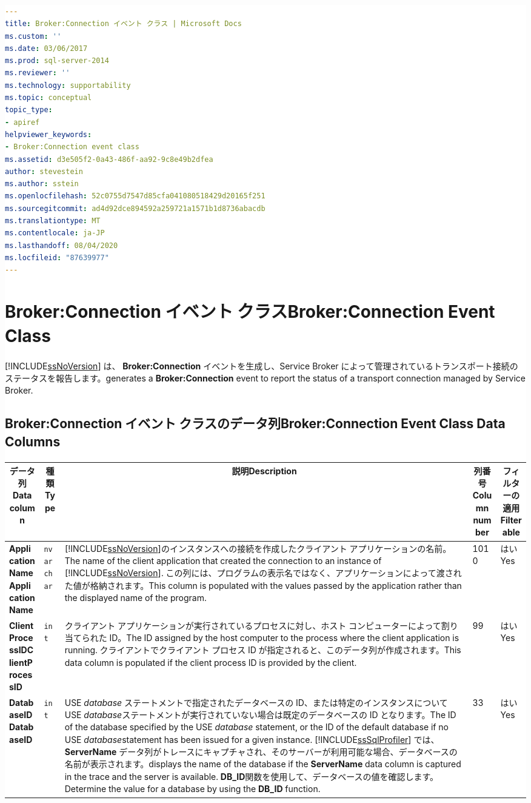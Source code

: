 ```yaml
---
title: Broker:Connection イベント クラス | Microsoft Docs
ms.custom: ''
ms.date: 03/06/2017
ms.prod: sql-server-2014
ms.reviewer: ''
ms.technology: supportability
ms.topic: conceptual
topic_type:
- apiref
helpviewer_keywords:
- Broker:Connection event class
ms.assetid: d3e505f2-0a43-486f-aa92-9c8e49b2dfea
author: stevestein
ms.author: sstein
ms.openlocfilehash: 52c0755d7547d85cfa041080518429d20165f251
ms.sourcegitcommit: ad4d92dce894592a259721a1571b1d8736abacdb
ms.translationtype: MT
ms.contentlocale: ja-JP
ms.lasthandoff: 08/04/2020
ms.locfileid: "87639977"
---
```

# <a name="brokerconnection-event-class"></a><span data-ttu-id="91a96-102">Broker:Connection イベント クラス</span><span class="sxs-lookup"><span data-stu-id="91a96-102">Broker:Connection Event Class</span></span>
  [!INCLUDE[ssNoVersion](../../includes/ssnoversion-md.md)] <span data-ttu-id="91a96-103">は、 **Broker:Connection** イベントを生成し、Service Broker によって管理されているトランスポート接続のステータスを報告します。</span><span class="sxs-lookup"><span data-stu-id="91a96-103">generates a **Broker:Connection** event to report the status of a transport connection managed by Service Broker.</span></span>  
  
## <a name="brokerconnection-event-class-data-columns"></a><span data-ttu-id="91a96-104">Broker:Connection イベント クラスのデータ列</span><span class="sxs-lookup"><span data-stu-id="91a96-104">Broker:Connection Event Class Data Columns</span></span>  
  
|<span data-ttu-id="91a96-105">データ列</span><span class="sxs-lookup"><span data-stu-id="91a96-105">Data column</span></span>|<span data-ttu-id="91a96-106">種類</span><span class="sxs-lookup"><span data-stu-id="91a96-106">Type</span></span>|<span data-ttu-id="91a96-107">説明</span><span class="sxs-lookup"><span data-stu-id="91a96-107">Description</span></span>|<span data-ttu-id="91a96-108">列番号</span><span class="sxs-lookup"><span data-stu-id="91a96-108">Column number</span></span>|<span data-ttu-id="91a96-109">フィルターの適用</span><span class="sxs-lookup"><span data-stu-id="91a96-109">Filterable</span></span>|  
|-----------------|----------|-----------------|-------------------|----------------|  
|<span data-ttu-id="91a96-110">**ApplicationName**</span><span class="sxs-lookup"><span data-stu-id="91a96-110">**ApplicationName**</span></span>|`nvarchar`|<span data-ttu-id="91a96-111">[!INCLUDE[ssNoVersion](../../includes/ssnoversion-md.md)]のインスタンスへの接続を作成したクライアント アプリケーションの名前。</span><span class="sxs-lookup"><span data-stu-id="91a96-111">The name of the client application that created the connection to an instance of [!INCLUDE[ssNoVersion](../../includes/ssnoversion-md.md)].</span></span> <span data-ttu-id="91a96-112">この列には、プログラムの表示名ではなく、アプリケーションによって渡された値が格納されます。</span><span class="sxs-lookup"><span data-stu-id="91a96-112">This column is populated with the values passed by the application rather than the displayed name of the program.</span></span>|<span data-ttu-id="91a96-113">10</span><span class="sxs-lookup"><span data-stu-id="91a96-113">10</span></span>|<span data-ttu-id="91a96-114">はい</span><span class="sxs-lookup"><span data-stu-id="91a96-114">Yes</span></span>|  
|<span data-ttu-id="91a96-115">**ClientProcessID**</span><span class="sxs-lookup"><span data-stu-id="91a96-115">**ClientProcessID**</span></span>|`int`|<span data-ttu-id="91a96-116">クライアント アプリケーションが実行されているプロセスに対し、ホスト コンピューターによって割り当てられた ID。</span><span class="sxs-lookup"><span data-stu-id="91a96-116">The ID assigned by the host computer to the process where the client application is running.</span></span> <span data-ttu-id="91a96-117">クライアントでクライアント プロセス ID が指定されると、このデータ列が作成されます。</span><span class="sxs-lookup"><span data-stu-id="91a96-117">This data column is populated if the client process ID is provided by the client.</span></span>|<span data-ttu-id="91a96-118">9</span><span class="sxs-lookup"><span data-stu-id="91a96-118">9</span></span>|<span data-ttu-id="91a96-119">はい</span><span class="sxs-lookup"><span data-stu-id="91a96-119">Yes</span></span>|  
|<span data-ttu-id="91a96-120">**DatabaseID**</span><span class="sxs-lookup"><span data-stu-id="91a96-120">**DatabaseID**</span></span>|`int`|<span data-ttu-id="91a96-121">USE *database* ステートメントで指定されたデータベースの ID、または特定のインスタンスについて USE *database*ステートメントが実行されていない場合は既定のデータベースの ID となります。</span><span class="sxs-lookup"><span data-stu-id="91a96-121">The ID of the database specified by the USE *database* statement, or the ID of the default database if no USE *database*statement has been issued for a given instance.</span></span> [!INCLUDE[ssSqlProfiler](../../includes/sssqlprofiler-md.md)] <span data-ttu-id="91a96-122">では、 **ServerName** データ列がトレースにキャプチャされ、そのサーバーが利用可能な場合、データベースの名前が表示されます。</span><span class="sxs-lookup"><span data-stu-id="91a96-122">displays the name of the database if the **ServerName** data column is captured in the trace and the server is available.</span></span> <span data-ttu-id="91a96-123">**DB_ID**関数を使用して、データベースの値を確認します。</span><span class="sxs-lookup"><span data-stu-id="91a96-123">Determine the value for a database by using the **DB_ID** function.</span></span>|<span data-ttu-id="91a96-124">3</span><span class="sxs-lookup"><span data-stu-id="91a96-124">3</span></span>|<span data-ttu-id="91a96-125">はい</span><span class="sxs-lookup"><span data-stu-id="91a96-125">Yes</span></span>|  